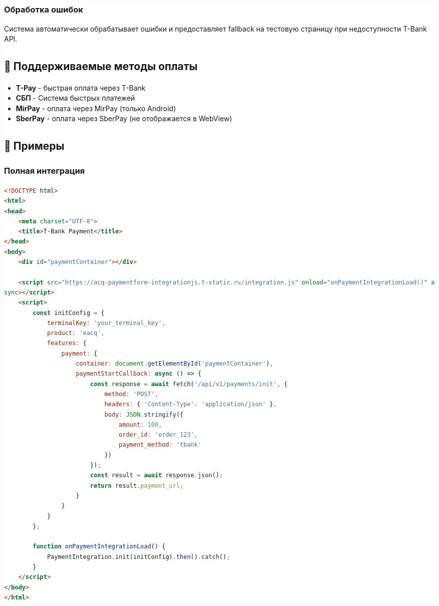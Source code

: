 ### Обработка ошибок

Система автоматически обрабатывает ошибки и предоставляет fallback на тестовую страницу при недоступности T-Bank API.

## 🎯 Поддерживаемые методы оплаты

- **T-Pay** - быстрая оплата через T-Bank
- **СБП** - Система быстрых платежей
- **MirPay** - оплата через MirPay (только Android)
- **SberPay** - оплата через SberPay (не отображается в WebView)

## 📝 Примеры

### Полная интеграция

```html
<!DOCTYPE html>
<html>
<head>
    <meta charset="UTF-8">
    <title>T-Bank Payment</title>
</head>
<body>
    <div id="paymentContainer"></div>
    
    <script src="https://acq-paymentform-integrationjs.t-static.ru/integration.js" onload="onPaymentIntegrationLoad()" async></script>
    <script>
        const initConfig = {
            terminalKey: 'your_terminal_key',
            product: 'eacq',
            features: {
                payment: {
                    container: document.getElementById('paymentContainer'),
                    paymentStartCallback: async () => {
                        const response = await fetch('/api/v1/payments/init', {
                            method: 'POST',
                            headers: { 'Content-Type': 'application/json' },
                            body: JSON.stringify({
                                amount: 100,
                                order_id: 'order_123',
                                payment_method: 'tbank'
                            })
                        });
                        const result = await response.json();
                        return result.payment_url;
                    }
                }
            }
        };
        
        function onPaymentIntegrationLoad() {
            PaymentIntegration.init(initConfig).then().catch();
        }
    </script>
</body>
</html>
```
